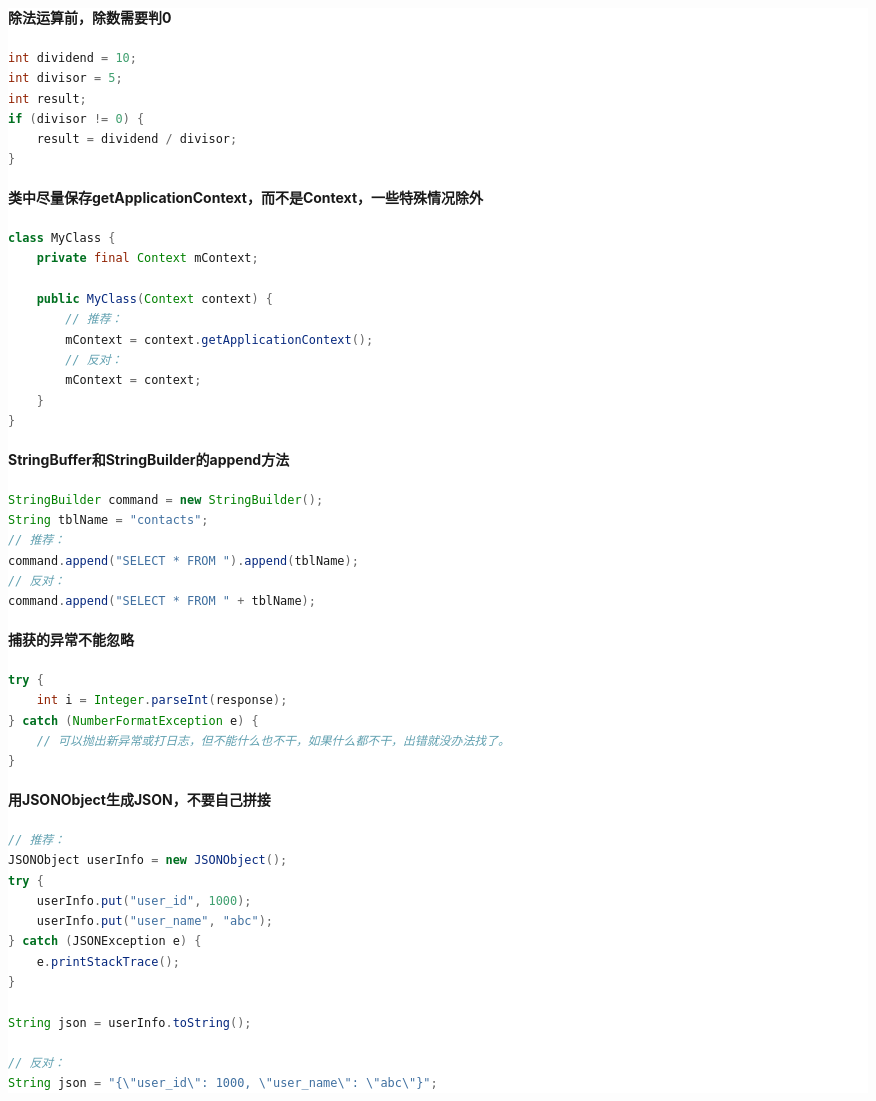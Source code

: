 #### 除法运算前，除数需要判0
```Java
int dividend = 10;
int divisor = 5;
int result;
if (divisor != 0) {
    result = dividend / divisor;
}
```

#### 类中尽量保存getApplicationContext，而不是Context，一些特殊情况除外
```Java
class MyClass {
    private final Context mContext;

    public MyClass(Context context) {
        // 推荐：
        mContext = context.getApplicationContext();
        // 反对：
        mContext = context;
    }
}
```

#### StringBuffer和StringBuilder的append方法
```Java
StringBuilder command = new StringBuilder();
String tblName = "contacts";
// 推荐：
command.append("SELECT * FROM ").append(tblName);
// 反对：
command.append("SELECT * FROM " + tblName);
```

#### 捕获的异常不能忽略
```Java
try {
    int i = Integer.parseInt(response);
} catch (NumberFormatException e) {
    // 可以抛出新异常或打日志，但不能什么也不干，如果什么都不干，出错就没办法找了。
}
```

#### 用JSONObject生成JSON，不要自己拼接
```Java
// 推荐：
JSONObject userInfo = new JSONObject();
try {
	userInfo.put("user_id", 1000);
	userInfo.put("user_name", "abc");
} catch (JSONException e) {
	e.printStackTrace();
}

String json = userInfo.toString();

// 反对：
String json = "{\"user_id\": 1000, \"user_name\": \"abc\"}";
```
